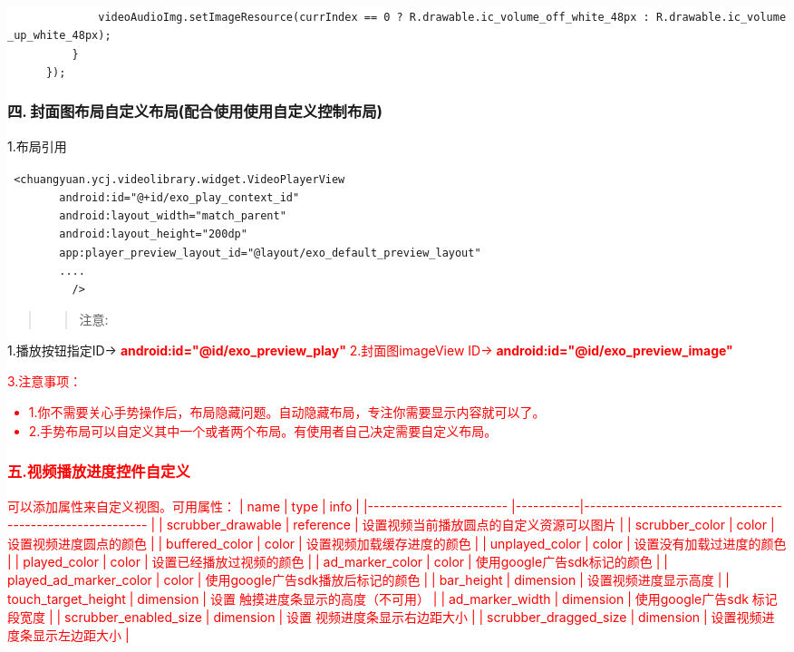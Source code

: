   ````
                videoAudioImg.setImageResource(currIndex == 0 ? R.drawable.ic_volume_off_white_48px : R.drawable.ic_volume_up_white_48px);
            }
        });
  ````

 ### 四. 封面图布局自定义布局(配合使用使用自定义控制布局)
  1.布局引用
  ````
   <chuangyuan.ycj.videolibrary.widget.VideoPlayerView
          android:id="@+id/exo_play_context_id"
          android:layout_width="match_parent"
          android:layout_height="200dp"
          app:player_preview_layout_id="@layout/exo_default_preview_layout"
          ....
            />
  ````
  >>注意:
  
  1.播放按钮指定ID→ **<font color="red"> android:id="@id/exo_preview_play"<font>**
  2.封面图imageView ID→ **<font color="red"> android:id="@id/exo_preview_image"<font>**
 

  3.注意事项：
  * 1.你不需要关心手势操作后，布局隐藏问题。自动隐藏布局，专注你需要显示内容就可以了。
  * 2.手势布局可以自定义其中一个或者两个布局。有使用者自己决定需要自定义布局。
  
 ### 五.视频播放进度控件自定义
  
 可以添加属性来自定义视图。可用属性：
 | name                      | type      | info                                                      |
 |------------------------   |-----------|---------------------------------------------------------- |
 | scrubber_drawable         | reference | 设置视频当前播放圆点的自定义资源可以图片                  |
 | scrubber_color            | color     | 设置视频进度圆点的颜色                                    |
 | buffered_color            | color     | 设置视频加载缓存进度的颜色                                |
 | unplayed_color            | color     | 设置没有加载过进度的颜色                                  |
 | played_color              | color     | 设置已经播放过视频的颜色                                  |
 | ad_marker_color           | color     | 使用google广告sdk标记的颜色                               |
 | played_ad_marker_color    | color     | 使用google广告sdk播放后标记的颜色                         |
 | bar_height                | dimension | 设置视频进度显示高度                                      |
 | touch_target_height       | dimension | 设置 触摸进度条显示的高度（不可用）                       |
 | ad_marker_width           | dimension | 使用google广告sdk 标记段宽度                              |
 | scrubber_enabled_size     | dimension | 设置 视频进度条显示右边距大小                             |
 | scrubber_dragged_size     | dimension | 设置视频进度条显示左边距大小                              |